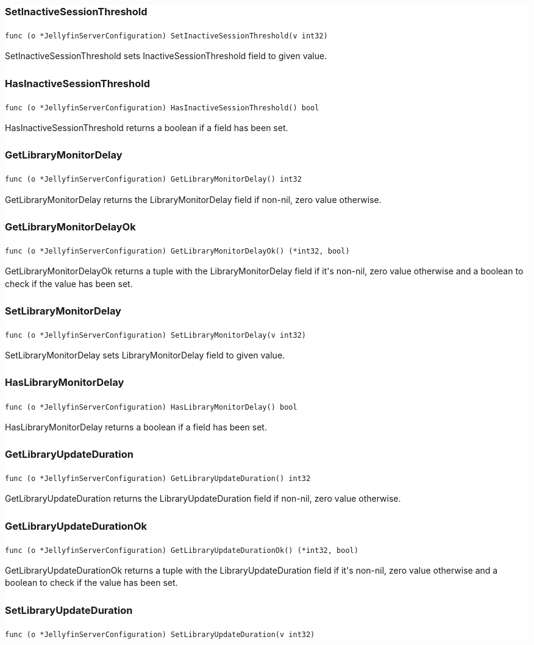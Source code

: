 ### SetInactiveSessionThreshold

`func (o *JellyfinServerConfiguration) SetInactiveSessionThreshold(v int32)`

SetInactiveSessionThreshold sets InactiveSessionThreshold field to given value.

### HasInactiveSessionThreshold

`func (o *JellyfinServerConfiguration) HasInactiveSessionThreshold() bool`

HasInactiveSessionThreshold returns a boolean if a field has been set.

### GetLibraryMonitorDelay

`func (o *JellyfinServerConfiguration) GetLibraryMonitorDelay() int32`

GetLibraryMonitorDelay returns the LibraryMonitorDelay field if non-nil, zero value otherwise.

### GetLibraryMonitorDelayOk

`func (o *JellyfinServerConfiguration) GetLibraryMonitorDelayOk() (*int32, bool)`

GetLibraryMonitorDelayOk returns a tuple with the LibraryMonitorDelay field if it's non-nil, zero value otherwise
and a boolean to check if the value has been set.

### SetLibraryMonitorDelay

`func (o *JellyfinServerConfiguration) SetLibraryMonitorDelay(v int32)`

SetLibraryMonitorDelay sets LibraryMonitorDelay field to given value.

### HasLibraryMonitorDelay

`func (o *JellyfinServerConfiguration) HasLibraryMonitorDelay() bool`

HasLibraryMonitorDelay returns a boolean if a field has been set.

### GetLibraryUpdateDuration

`func (o *JellyfinServerConfiguration) GetLibraryUpdateDuration() int32`

GetLibraryUpdateDuration returns the LibraryUpdateDuration field if non-nil, zero value otherwise.

### GetLibraryUpdateDurationOk

`func (o *JellyfinServerConfiguration) GetLibraryUpdateDurationOk() (*int32, bool)`

GetLibraryUpdateDurationOk returns a tuple with the LibraryUpdateDuration field if it's non-nil, zero value otherwise
and a boolean to check if the value has been set.

### SetLibraryUpdateDuration

`func (o *JellyfinServerConfiguration) SetLibraryUpdateDuration(v int32)`
